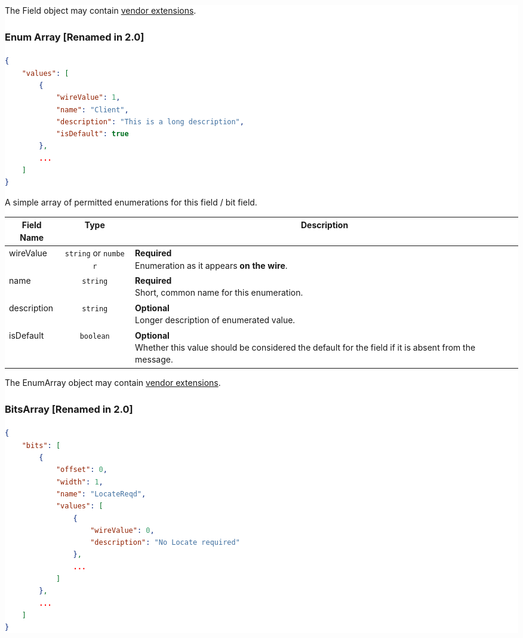 The Field object may contain [vendor extensions](#vendorExtensions).


### <a name="enumArray"></a>Enum Array [Renamed in 2.0]

```json
{
    "values": [
        {
            "wireValue": 1,
            "name": "Client",
            "description": "This is a long description",
            "isDefault": true
        },
        ...
    ]
}
```

A simple array of permitted enumerations for this field / bit field.

Field Name | Type | Description
---|:---:|---
<a name="valueWireValue"></a>wireValue | `string` or `number`| **Required**<br/>Enumeration as it appears **on the wire**.
<a name="valueName"></a>name | `string`| **Required**<br/>Short, common name for this enumeration.
<a name="valueDescription"></a>description | `string` | **Optional**<br/>Longer description of enumerated value.
<a name="valueIsDefault"></a>isDefault | `boolean` | **Optional**<br/>Whether this value should be considered the default for the field if it is absent from the message.

The EnumArray object may contain [vendor extensions](#vendorExtensions).


### <a name="bitArray"></a>BitsArray [Renamed in 2.0]

```json
{
    "bits": [
        {
            "offset": 0,
            "width": 1,
            "name": "LocateReqd",
            "values": [
                {
                    "wireValue": 0,
                    "description": "No Locate required"
                },
                ...
            ]
        },
        ...
    ]
}
```
